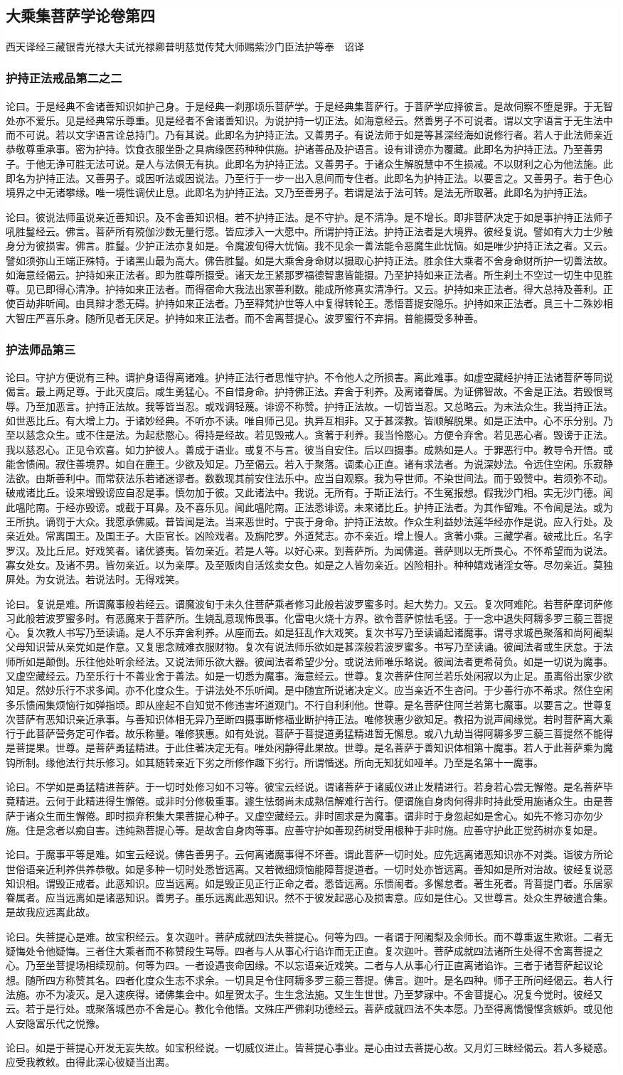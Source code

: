## 大乘集菩萨学论卷第四

西天译经三藏银青光禄大夫试光禄卿普明慈觉传梵大师赐紫沙门臣法护等奉　诏译  

### 护持正法戒品第二之二

论曰。于是经典不舍诸善知识如护己身。于是经典一刹那顷乐菩萨学。于是经典集菩萨行。于菩萨学应择彼言。是故伺察不堕是罪。于无智处亦不爱乐。见是经典常乐尊重。见是经者不舍诸善知识。为说护持一切正法。如海意经云。然善男子不可说者。谓以文字语言于无生法中而不可说。若以文字语言诠总持门。乃有其说。此即名为护持正法。又善男子。有说法师于如是等甚深经海如说修行者。若人于此法师亲近恭敬尊重承事。密为护持。饮食衣服坐卧之具病缘医药种种供施。护诸善品及护语言。设有诽谤亦为覆藏。此即名为护持正法。乃至善男子。于他无诤可胜无法可说。是人与法俱无有执。此即名为护持正法。又善男子。于诸众生解脱慧中不生损减。不以财利之心为他法施。此即名为护持正法。又善男子。或因听法或因说法。乃至行于一步一出入息间而专住者。此即名为护持正法。以要言之。又善男子。若于色心境界之中无诸攀缘。唯一境性调伏止息。此即名为护持正法。又乃至善男子。若谓是法于法可转。是法无所取著。此即名为护持正法。  

论曰。彼说法师虽说亲近善知识。及不舍善知识相。若不护持正法。是不守护。是不清净。是不增长。即非菩萨决定于如是事护持正法师子吼胜鬘经云。佛言。菩萨所有殑伽沙数无量行愿。皆应涉入一大愿中。所谓护持正法。护持正法者是大境界。彼经复说。譬如有大力士少触身分为彼损害。佛言。胜鬘。少护正法亦复如是。令魔波旬得大忧恼。我不见余一善法能令恶魔生此忧恼。如是唯少护持正法之者。又云。譬如须弥山王端正殊特。于诸黑山最为高大。佛告胜鬘。如是大乘舍身命财以摄取心护持正法。胜余住大乘者不舍身命财所护一切善法故。如海意经偈云。护持如来正法者。即为胜尊所摄受。诸天龙王紧那罗福德智惠皆能摄。乃至护持如来正法者。所生刹土不空过一切生中见胜尊。见已即得心清净。护持如来正法者。而得宿命大我法出家善利数。能成所修真实清净行。又云。护持如来正法者。得大总持及善利。正使百劫非听闻。由具辩才悉无碍。护持如来正法者。乃至释梵护世等人中复得转轮王。悉悟菩提安隐乐。护持如来正法者。具三十二殊妙相大智庄严喜乐身。随所见者无厌足。护持如来正法者。而不舍离菩提心。波罗蜜行不弃捐。普能摄受多种善。  

### 护法师品第三

论曰。守护方便说有三种。谓护身语得离诸难。护持正法行者思惟守护。不令他人之所损害。离此难事。如虚空藏经护持正法诸菩萨等同说偈言。最上两足尊。于此灭度后。咸生勇猛心。不自惜身命。护持佛正法。弃舍于利养。及离诸眷属。为证佛智故。不舍是正法。若毁恨骂辱。乃至加恶言。护持正法故。我等皆当忍。或戏调轻蔑。诽谤不称赞。护持正法故。一切皆当忍。又总略云。为末法众生。我当持正法。如世恶比丘。有大增上力。于诸妙经典。不听亦不读。唯自师己见。执异互相非。又于甚深教。皆顺解脱果。如是正法中。心不乐分别。乃至以慈念众生。或不住是法。为起悲愍心。得持是经故。若见毁戒人。贪著于利养。我当怜愍心。方便令弃舍。若见恶心者。毁谤于正法。我以慈忍心。正见令欢喜。如力护彼人。善成于语业。或复不与言。彼当自安住。后以四摄事。成熟如是人。于罪恶行中。教导令开悟。或能舍愦闹。寂住善境界。如自在鹿王。少欲及知足。乃至偈云。若入于聚落。调柔心正直。诸有求法者。为说深妙法。令远住空闲。乐寂静法欲。由斯善利中。而常获法乐若诸迷谬者。数数现其前安住法乐中。应当自观察。我为导世师。不染世间法。而于毁赞中。若须弥不动。破戒诸比丘。设来增毁谤应自忍是事。慎勿加于彼。又此诸法中。我说。无所有。于斯正法行。不生冤报想。假我沙门相。实无沙门德。闻此嗢陀南。于经亦毁谤。或截于耳鼻。及不喜乐见。闻此嗢陀南。正法悉诽谤。未来诸比丘。护持正法者。为其作留难。不令闻是法。或为王所执。谪罚于大众。我愿承佛威。普皆闻是法。当来恶世时。宁丧于身命。护持正法故。作众生利益妙法莲华经亦作是说。应入行处。及亲近处。常离国王。及国王子。大臣官长。凶险戏者。及旃陀罗。外道梵志。亦不亲近。增上慢人。贪著小乘。三藏学者。破戒比丘。名字罗汉。及比丘尼。好戏笑者。诸优婆夷。皆勿亲近。若是人等。以好心来。到菩萨所。为闻佛道。菩萨则以无所畏心。不怀希望而为说法。寡女处女。及诸不男。皆勿亲近。以为亲厚。及至贩肉自活炫卖女色。如是之人皆勿亲近。凶险相扑。种种嬉戏诸淫女等。尽勿亲近。莫独屏处。为女说法。若说法时。无得戏笑。  

论曰。复说是难。所谓魔事般若经云。谓魔波旬于未久住菩萨乘者修习此般若波罗蜜多时。起大势力。又云。复次阿难陀。若菩萨摩诃萨修习此般若波罗蜜多时。有恶魔来于菩萨所。生娆乱意现怖畏事。化雷电火烧十方界。欲令菩萨惊怯毛竖。于一念中退失阿耨多罗三藐三菩提心。复次教人书写乃至读诵。是人不乐弃舍利养。从座而去。如是狂乱作大戏笑。复次书写乃至读诵起诸魔事。谓寻求城邑聚落和尚阿阇梨父母知识营从亲党如是作意。又复思念贼难衣服财物。复次有说法师乐欲如是甚深般若波罗蜜多。书写乃至读诵。彼闻法者或生厌怠。于法师所如是颠倒。乐往他处听余经法。又说法师乐欲大器。彼闻法者希望少分。或说法师唯乐略说。彼闻法者更希荷负。如是一切说为魔事。又虚空藏经云。乃至乐行十不善业舍于善法。如是一切悉为魔事。海意经云。世尊。复次菩萨住阿兰若乐处闲寂以为止足。虽离俗出家少欲知足。然妙乐行不求多闻。亦不化度众生。于讲法处不乐听闻。是中随宜所说诸决定义。应当亲近不生咨问。于少善行亦不希求。然住空闲多乐愦闹集烦恼行如弹指顷。即从座起不自知觉不修违害坏道观门。不行自利利他。世尊。是名菩萨住阿兰若第七魔事。以要言之。世尊复次菩萨有恶知识亲近承事。与善知识体相无异乃至断四摄事断修福业断护持正法。唯修狭惠少欲知足。教招为说声闻缘觉。若时菩萨离大乘行于此菩萨营务定可作者。故乐称量。唯修狭惠。如有处说。菩萨于菩提道勇猛精进暂无懈息。或八九劫当得阿耨多罗三藐三菩提然不能得是菩提果。世尊。是菩萨勇猛精进。于此住著决定无有。唯处闲静得此果故。世尊。是名菩萨于善知识体相第十魔事。若人于此菩萨乘为魔钩所制。缘他法行共乐修习。如其随转亲近下劣之所修作趣下劣行。所谓惛迷。所向无知犹如哑羊。乃至是名第十一魔事。  

论曰。不学如是勇猛精进菩萨。于一切时处修习如不习等。彼宝云经说。谓诸菩萨于诸威仪进止发精进行。若身若心尝无懈倦。是名菩萨毕竟精进。云何于此精进得生懈倦。或非时分修极重事。遽生怯弱尚未成熟信解难行苦行。便谓施自身肉何得非时持此受用施诸众生。由是菩萨于诸众生而生懈倦。即时损弃积集大果菩提心种子。又虚空藏经云。非时固求是为魔事。谓非时于身忽起如是舍心。如先不修习亦勿少施。住是念者以痴自害。违纯熟菩提心等。是故舍自身肉等事。应善守护如善现药树受用根种于非时施。应善守护此正觉药树亦复如是。  

论曰。于魔事平等是难。如宝云经说。佛告善男子。云何离诸魔事得不坏善。谓此菩萨一切时处。应先远离诸恶知识亦不对类。诣彼方所论世俗语亲近利养供养恭敬。如是多种一切时处悉皆远离。又若微细烦恼能障菩提道者。一切时处亦皆远离。善知如是所对治故。彼经复说恶知识相。谓毁正戒者。此恶知识。应当远离。如是毁正见正行正命之者。悉皆远离。乐愦闹者。多懈怠者。著生死者。背菩提门者。乐居家眷属者。应当远离如是诸恶知识。善男子。虽乐远离此恶知识。然不于彼发起恶心及损害意。应如是住心。又世尊言。处众生界破遣合集。是故我应远离此故。  

论曰。失菩提心是难。故宝积经云。复次迦叶。菩萨成就四法失菩提心。何等为四。一者谓于阿阇梨及余师长。而不尊重返生欺诳。二者无疑悔处令他疑悔。三者住大乘者而不称赞段生骂辱。四者与人从事心行谄诈而无正直。复次迦叶。菩萨成就四法诸所生处得不舍离菩提之心。乃至坐菩提场相续现前。何等为四。一者设遇丧命因缘。不以忘语亲近戏笑。二者与人从事心行正直离诸谄诈。三者于诸菩萨起议论想。随所四方称赞其名。四者化度众生志不求余。一切具足令住阿耨多罗三藐三菩提。佛言。迦叶。是名四种。师子王所问经偈云。若人行法施。亦不为凌灭。是入速疾得。诸佛集会中。如星贺太子。生生念法施。又生生世世。乃至梦寐中。不舍菩提心。况复今觉时。彼经又云。若于是行处。或聚落城邑亦不舍是心。教化令他悟。文殊庄严佛刹功德经云。菩萨成就四法不失本愿。乃至得离憍慢悭贪嫉妒。或见他人安隐富乐代之悦豫。  

论曰。如是于菩提心开发无妄失故。如宝积经说。一切威仪进止。皆菩提心事业。是心由过去菩提心故。又月灯三昧经偈云。若人多疑惑。应受我教敕。由得此深心彼疑当出离。  
